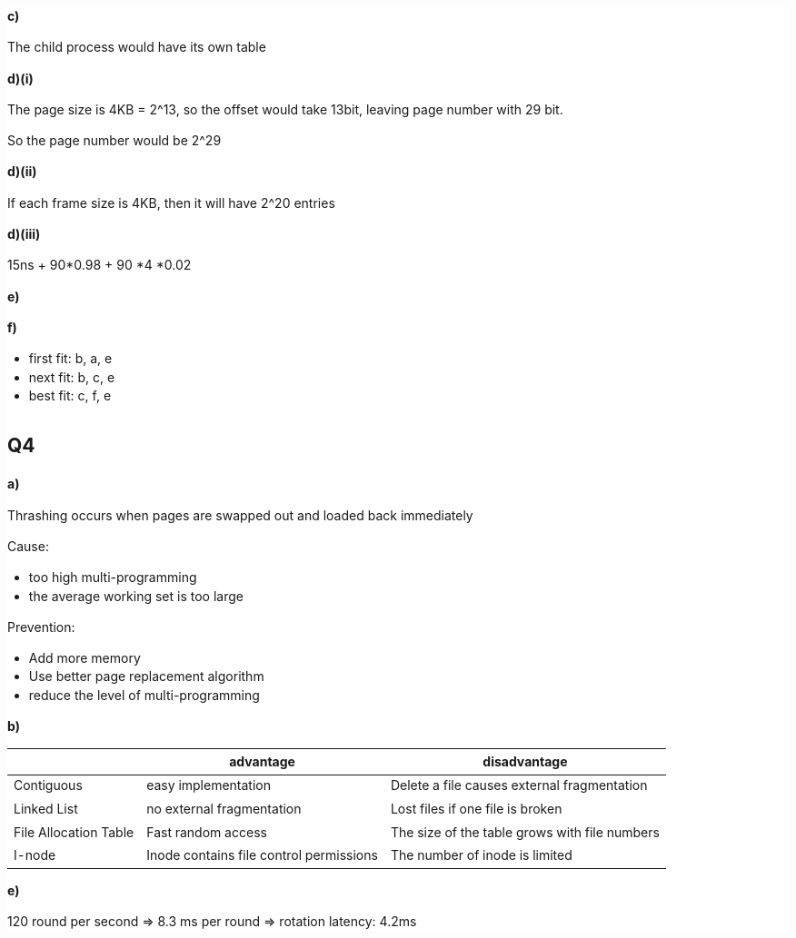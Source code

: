**c)**

The child process would have its own table



**d)(i)**

The page size is 4KB = 2^13, so the offset would take 13bit, leaving page number with 29 bit.

So the page number would be 2^29

**d)(ii)**

If each frame size is 4KB, then it will have 2^20 entries

**d)(iii)**

15ns + 90*0.98 + 90 *4 *0.02

**e)**

**f)**

-   first fit: b, a, e
-   next fit: b, c, e
-   best fit: c, f, e

## Q4

**a)**

Thrashing occurs when pages are swapped out and loaded back immediately

Cause: 

-   too high multi-programming 
-   the average working set is too large

Prevention:

-   Add more memory
-   Use better page replacement algorithm
-   reduce the level of multi-programming

**b)**

|                       | advantage                               | disadvantage                                  |
| --------------------- | --------------------------------------- | --------------------------------------------- |
| Contiguous            | easy implementation                     | Delete a file causes external fragmentation   |
| Linked List           | no external fragmentation               | Lost files if one file is broken              |
| File Allocation Table | Fast random access                      | The size of the table grows with file numbers |
| I-node                | Inode contains file control permissions | The number of inode is limited                |

**e)**

120 round per second => 8.3 ms per round => rotation latency: 4.2ms
